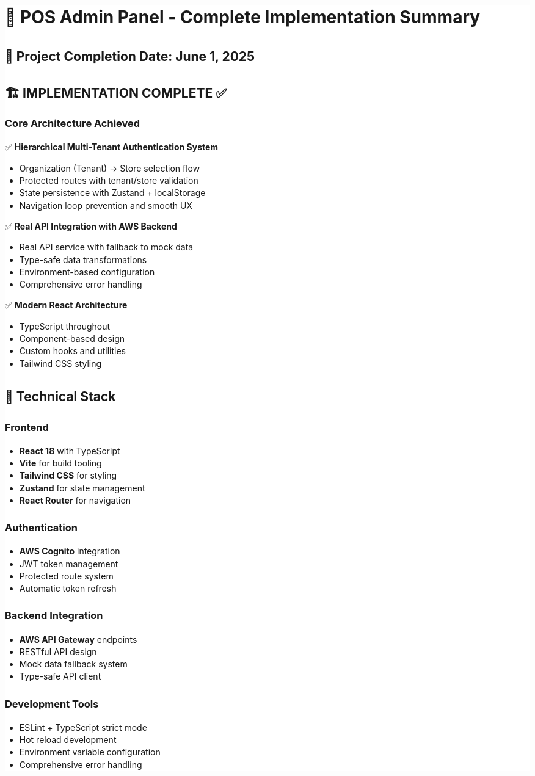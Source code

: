 # 🎉 POS Admin Panel - Complete Implementation Summary

## 📅 Project Completion Date: June 1, 2025

## 🏗️ **IMPLEMENTATION COMPLETE** ✅

### **Core Architecture Achieved**
✅ **Hierarchical Multi-Tenant Authentication System**
- Organization (Tenant) → Store selection flow
- Protected routes with tenant/store validation
- State persistence with Zustand + localStorage
- Navigation loop prevention and smooth UX

✅ **Real API Integration with AWS Backend**
- Real API service with fallback to mock data
- Type-safe data transformations
- Environment-based configuration
- Comprehensive error handling

✅ **Modern React Architecture**
- TypeScript throughout
- Component-based design
- Custom hooks and utilities
- Tailwind CSS styling

## 🔧 **Technical Stack**

### **Frontend**
- **React 18** with TypeScript
- **Vite** for build tooling
- **Tailwind CSS** for styling
- **Zustand** for state management
- **React Router** for navigation

### **Authentication**
- **AWS Cognito** integration
- JWT token management
- Protected route system
- Automatic token refresh

### **Backend Integration**
- **AWS API Gateway** endpoints
- RESTful API design
- Mock data fallback system
- Type-safe API client

### **Development Tools**
- ESLint + TypeScript strict mode
- Hot reload development
- Environment variable configuration
- Comprehensive error handling
